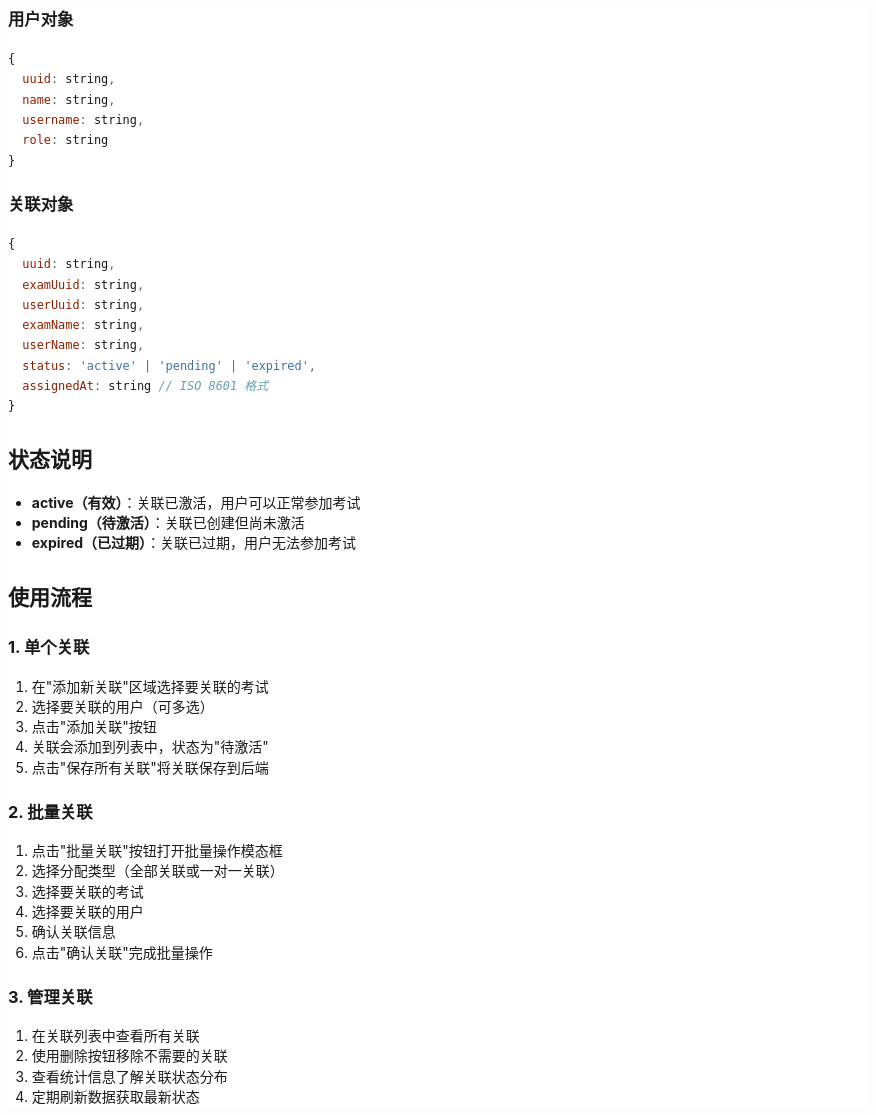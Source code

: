 ### 用户对象
```javascript
{
  uuid: string,
  name: string,
  username: string,
  role: string
}
```

### 关联对象
```javascript
{
  uuid: string,
  examUuid: string,
  userUuid: string,
  examName: string,
  userName: string,
  status: 'active' | 'pending' | 'expired',
  assignedAt: string // ISO 8601 格式
}
```

## 状态说明

- **active（有效）**：关联已激活，用户可以正常参加考试
- **pending（待激活）**：关联已创建但尚未激活
- **expired（已过期）**：关联已过期，用户无法参加考试

## 使用流程

### 1. 单个关联
1. 在"添加新关联"区域选择要关联的考试
2. 选择要关联的用户（可多选）
3. 点击"添加关联"按钮
4. 关联会添加到列表中，状态为"待激活"
5. 点击"保存所有关联"将关联保存到后端

### 2. 批量关联
1. 点击"批量关联"按钮打开批量操作模态框
2. 选择分配类型（全部关联或一对一关联）
3. 选择要关联的考试
4. 选择要关联的用户
5. 确认关联信息
6. 点击"确认关联"完成批量操作

### 3. 管理关联
1. 在关联列表中查看所有关联
2. 使用删除按钮移除不需要的关联
3. 查看统计信息了解关联状态分布
4. 定期刷新数据获取最新状态
